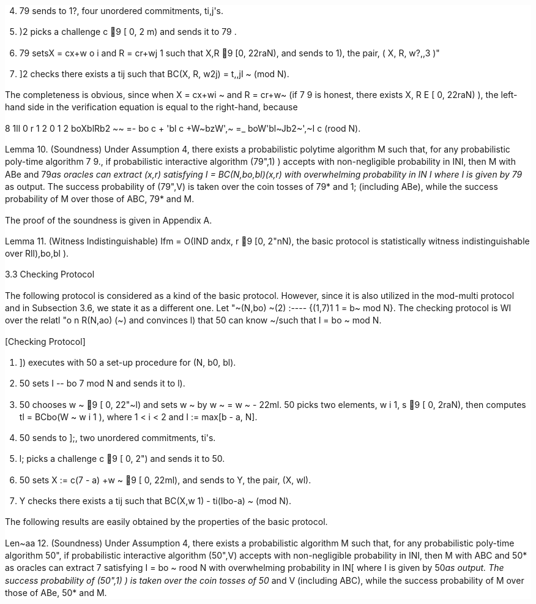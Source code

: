 4. 79 sends to 1?, four unordered commitments, ti,j's.

5. )2 picks a challenge c 9 [ 0, 2 m) and sends it to 79 .

6. 79 setsX = cx+w o i and R = cr+wj 1 such that X,R 9 [0, 22raN), and
sends to 1), the pair, ( X, R, w?,,3 )"

7. ]2 checks there exists a tij such that BC(X, R, w2j) = t,,jI ~ (mod N).

The completeness is obvious, since when X = cx+wi ~ and R = cr+w~ (if 7 9 is
honest, there exists X, R E [ 0, 22raN) ), the left-hand side in the verification
equation is equal to the right-hand, because

8 1ll 0 r 1 2 0 1 2 boXblRb2 ~~ =- bo c + 'bl c +W~bzW',~ =_ boW'bl~Jb2~',~I c (rood N).

Lemma 10. (Soundness) Under Assumption 4, there exists a probabilistic polytime algorithm M such that, for any probabilistic poly-time algorithm 7 9., if
probabilistic interactive algorithm (79",1) ) accepts with non-negligible probability in INI, then M with ABe and 79*as oracles can extract (x,r) satisfying
I = BC(N,bo,bl)(x,r) with overwhelming probability in IN I where I is given by
79* as output. The success probability of (79",V) is taken over the coin tosses of
79* and 1; (including ABe), while the success probability of M over those of
ABC, 79* and M.

The proof of the soundness is given in Appendix A.

Lemma 11. (Witness Indistinguishable) Ifm = O(IND andx, r 9 [0, 2"nN),
the basic protocol is statistically witness indistinguishable over Rll),bo,bl ). 

3.3 Checking Protocol

The following protocol is considered as a kind of the basic protocol. However,
since it is also utilized in the mod-multi protocol and in Subsection 3.6, we
state it as a different one. Let "~(N,bo) ~(2) :---- {(1,7)1 1 = b~ mod N}. The checking
protocol is WI over the relatl "o n R(N,ao) (~) and convinces l) that 50 can know ~/such
that I = bo ~ mod N.

[Checking Protocol]

1. ]) executes with 50 a set-up procedure for (N, b0, bl).

2. 50 sets I -- bo 7 mod N and sends it to l).

3. 50 chooses w ~ 9 [ 0, 22"~l) and sets w ~ by w ~ = w ~ - 22ml. 50 picks two
elements, w i 1, s 9 [ 0, 2raN), then computes tl = BCbo(W ~ w i 1 ), where 1 <
i < 2 and I := max[b - a, N].

4. 50 sends to ];, two unordered commitments, ti's.

5. l; picks a challenge c 9 [ 0, 2") and sends it to 50.

6. 50 sets X := c(7 - a) +w ~ 9 [ 0, 22ml), and sends to Y, the pair, (X, wl).

7. Y checks there exists a tij such that BC(X,w 1) - ti(Ibo-a) ~ (mod N).

The following results are easily obtained by the properties of the basic protocol.

Len~aa 12. (Soundness) Under Assumption 4, there exists a probabilistic algorithm M such that, for any probabilistic poly-time algorithm 50", if probabilistic
interactive algorithm (50",V) accepts with non-negligible probability in INI, then
M with ABC and 50* as oracles can extract 7 satisfying I = bo ~ rood N with
overwhelming probability in IN[ where I is given by 50*as output. The success
probability of (50",1) ) is taken over the coin tosses of 50* and V (including
ABC), while the success probability of M over those of ABe, 50* and M.
